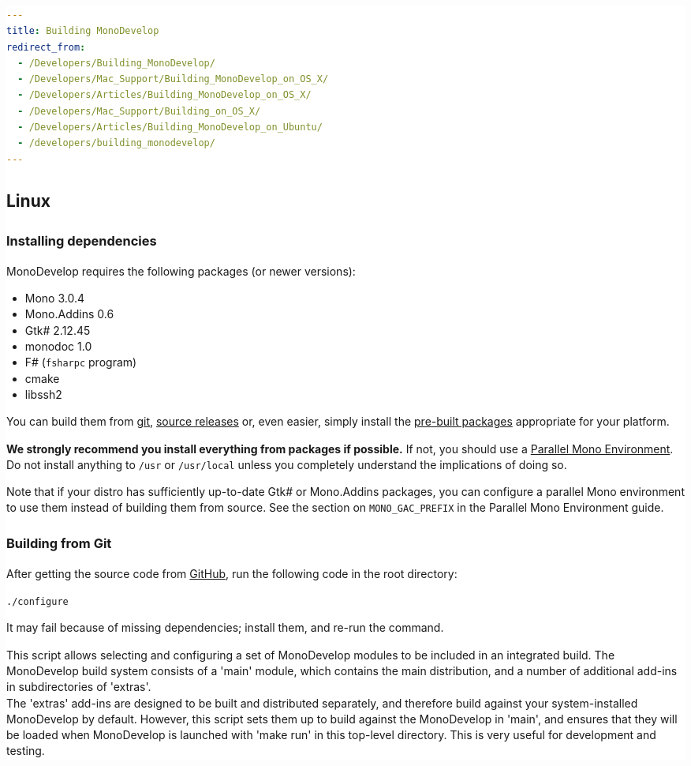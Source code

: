 ```yaml
---
title: Building MonoDevelop
redirect_from:
  - /Developers/Building_MonoDevelop/
  - /Developers/Mac_Support/Building_MonoDevelop_on_OS_X/
  - /Developers/Articles/Building_MonoDevelop_on_OS_X/
  - /Developers/Mac_Support/Building_on_OS_X/
  - /Developers/Articles/Building_MonoDevelop_on_Ubuntu/
  - /developers/building_monodevelop/
---
```


Linux
-----

### Installing dependencies

MonoDevelop requires the following packages (or newer versions):

-   Mono 3.0.4
-   Mono.Addins 0.6
-   Gtk# 2.12.45
-   monodoc 1.0
-   F# (`fsharpc` program)
-   cmake
-   libssh2

You can build them from [git](http://github.com/mono/monodevelop), [source releases](http://download.mono-project.com/sources/) or, even easier, simply install the [pre-built packages](http://www.go-mono.com/mono-downloads/download.html) appropriate for your platform.

**We strongly recommend you install everything from packages if possible.** If not, you should use a [Parallel Mono Environment](https://www.mono-project.com/Parallel_Mono_Environments). Do not install anything to `/usr` or `/usr/local` unless you completely understand the implications of doing so.

Note that if your distro has sufficiently up-to-date Gtk# or Mono.Addins packages, you can configure a parallel Mono environment to use them instead of building them from source. See the section on `MONO_GAC_PREFIX` in the Parallel Mono Environment guide.

### Building from Git

After getting the source code from [GitHub](http://github.com/mono/monodevelop), run the following code in the root directory:

    ./configure

It may fail because of missing dependencies; install them, and re-run the command.

This script allows selecting and configuring a set of MonoDevelop modules to be included in an integrated build. The MonoDevelop build system consists of a 'main' module, which contains the main distribution, and a number of additional add-ins in subdirectories of 'extras'.<br/>
 The 'extras' add-ins are designed to be built and distributed separately, and therefore build against your system-installed MonoDevelop by default. However, this script sets them up to build against the MonoDevelop in 'main', and ensures that they will be loaded when MonoDevelop is launched with 'make run' in this top-level directory. This is very useful for development and testing.
